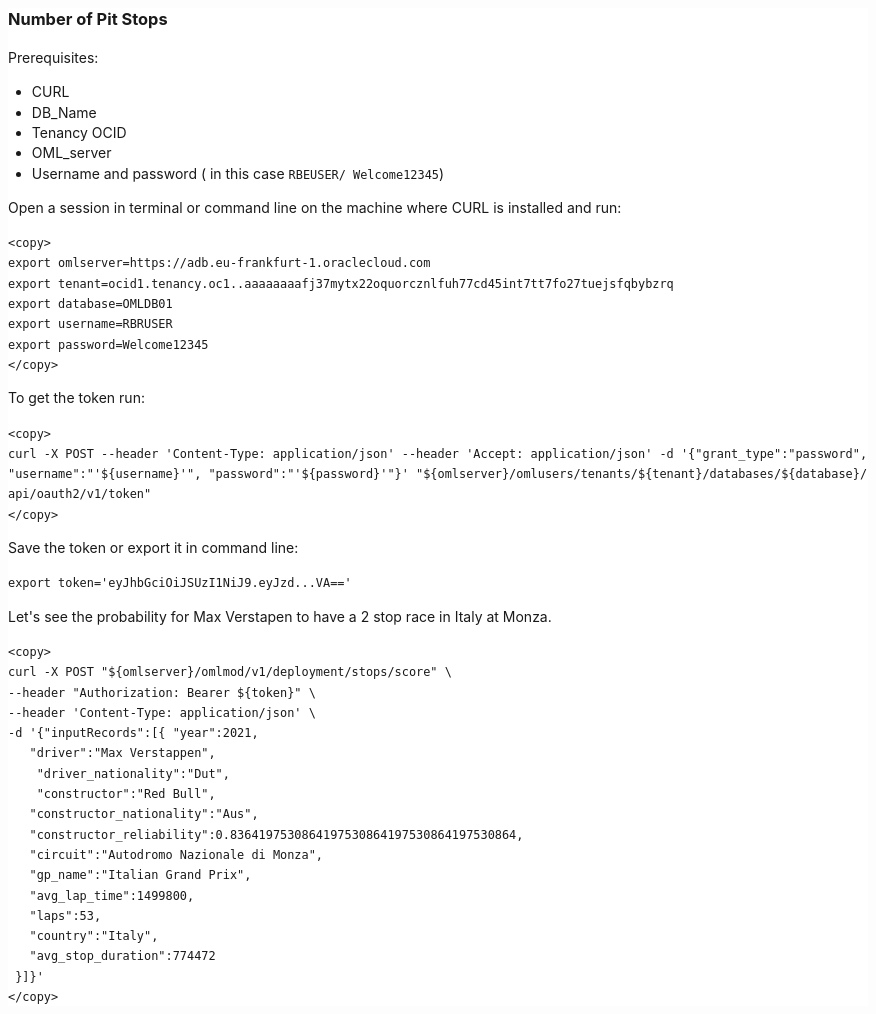 

### Number of Pit Stops

Prerequisites:
* CURL
* DB_Name
* Tenancy OCID
* OML_server
* Username and password ( in this case `RBEUSER/ Welcome12345`)



Open a session in terminal or command line on the machine where CURL is installed and run:

````
<copy>
export omlserver=https://adb.eu-frankfurt-1.oraclecloud.com
export tenant=ocid1.tenancy.oc1..aaaaaaaafj37mytx22oquorcznlfuh77cd45int7tt7fo27tuejsfqbybzrq
export database=OMLDB01
export username=RBRUSER
export password=Welcome12345
</copy>
````

To get the token run:

````
<copy>
curl -X POST --header 'Content-Type: application/json' --header 'Accept: application/json' -d '{"grant_type":"password", "username":"'${username}'", "password":"'${password}'"}' "${omlserver}/omlusers/tenants/${tenant}/databases/${database}/api/oauth2/v1/token"
</copy>
````

Save the token or export it in command line:
````
export token='eyJhbGciOiJSUzI1NiJ9.eyJzd...VA=='
````

Let's see the probability for Max Verstapen to have a 2 stop race in Italy at Monza.

````
<copy>
curl -X POST "${omlserver}/omlmod/v1/deployment/stops/score" \
--header "Authorization: Bearer ${token}" \
--header 'Content-Type: application/json' \
-d '{"inputRecords":[{ "year":2021,
   "driver":"Max Verstappen",
    "driver_nationality":"Dut",
    "constructor":"Red Bull",
   "constructor_nationality":"Aus",
   "constructor_reliability":0.8364197530864197530864197530864197530864,
   "circuit":"Autodromo Nazionale di Monza",
   "gp_name":"Italian Grand Prix",
   "avg_lap_time":1499800,
   "laps":53,
   "country":"Italy",
   "avg_stop_duration":774472
 }]}'
</copy>
````
